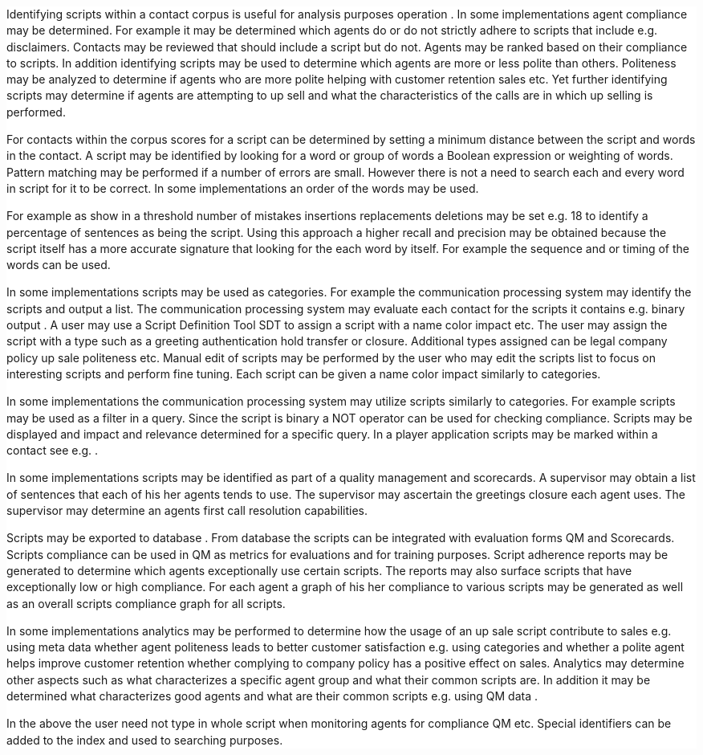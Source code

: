 Identifying scripts within a contact corpus is useful for analysis purposes operation . In some implementations agent compliance may be determined. For example it may be determined which agents do or do not strictly adhere to scripts that include e.g. disclaimers. Contacts may be reviewed that should include a script but do not. Agents may be ranked based on their compliance to scripts. In addition identifying scripts may be used to determine which agents are more or less polite than others. Politeness may be analyzed to determine if agents who are more polite helping with customer retention sales etc. Yet further identifying scripts may determine if agents are attempting to up sell and what the characteristics of the calls are in which up selling is performed.

For contacts within the corpus scores for a script can be determined by setting a minimum distance between the script and words in the contact. A script may be identified by looking for a word or group of words a Boolean expression or weighting of words. Pattern matching may be performed if a number of errors are small. However there is not a need to search each and every word in script for it to be correct. In some implementations an order of the words may be used.

For example as show in a threshold number of mistakes insertions replacements deletions may be set e.g. 18 to identify a percentage of sentences as being the script. Using this approach a higher recall and precision may be obtained because the script itself has a more accurate signature that looking for the each word by itself. For example the sequence and or timing of the words can be used.

In some implementations scripts may be used as categories. For example the communication processing system may identify the scripts and output a list. The communication processing system may evaluate each contact for the scripts it contains e.g. binary output . A user may use a Script Definition Tool SDT to assign a script with a name color impact etc. The user may assign the script with a type such as a greeting authentication hold transfer or closure. Additional types assigned can be legal company policy up sale politeness etc. Manual edit of scripts may be performed by the user who may edit the scripts list to focus on interesting scripts and perform fine tuning. Each script can be given a name color impact similarly to categories.

In some implementations the communication processing system may utilize scripts similarly to categories. For example scripts may be used as a filter in a query. Since the script is binary a NOT operator can be used for checking compliance. Scripts may be displayed and impact and relevance determined for a specific query. In a player application scripts may be marked within a contact see e.g. .

In some implementations scripts may be identified as part of a quality management and scorecards. A supervisor may obtain a list of sentences that each of his her agents tends to use. The supervisor may ascertain the greetings closure each agent uses. The supervisor may determine an agents first call resolution capabilities.

Scripts may be exported to database . From database the scripts can be integrated with evaluation forms QM and Scorecards. Scripts compliance can be used in QM as metrics for evaluations and for training purposes. Script adherence reports may be generated to determine which agents exceptionally use certain scripts. The reports may also surface scripts that have exceptionally low or high compliance. For each agent a graph of his her compliance to various scripts may be generated as well as an overall scripts compliance graph for all scripts.

In some implementations analytics may be performed to determine how the usage of an up sale script contribute to sales e.g. using meta data whether agent politeness leads to better customer satisfaction e.g. using categories and whether a polite agent helps improve customer retention whether complying to company policy has a positive effect on sales. Analytics may determine other aspects such as what characterizes a specific agent group and what their common scripts are. In addition it may be determined what characterizes good agents and what are their common scripts e.g. using QM data .

In the above the user need not type in whole script when monitoring agents for compliance QM etc. Special identifiers can be added to the index and used to searching purposes.
